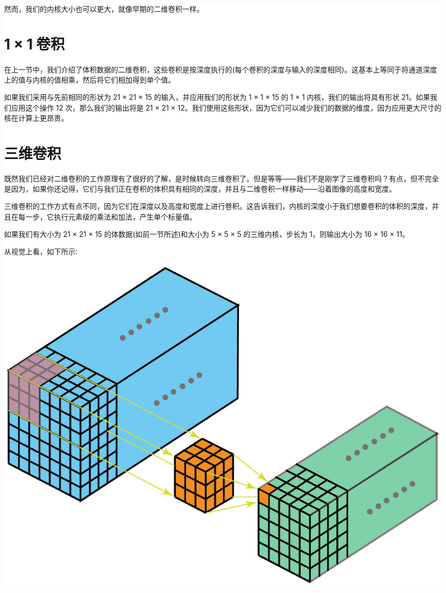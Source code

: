 然而，我们的内核大小也可以更大，就像早期的二维卷积一样。

# 1 × 1 卷积

在上一节中，我们介绍了体积数据的二维卷积，这些卷积是按深度执行的(每个卷积的深度与输入的深度相同)。这基本上等同于将通道深度上的值与内核的值相乘，然后将它们相加得到单个值。

如果我们采用与先前相同的形状为 21 × 21 × 15 的输入，并应用我们的形状为 1 × 1 × 15 的 1 × 1 内核，我们的输出将具有形状 21。如果我们应用这个操作 12 次，那么我们的输出将是 21 × 21 × 12。我们使用这些形状，因为它们可以减少我们的数据的维度，因为应用更大尺寸的核在计算上更昂贵。

# 三维卷积

既然我们已经对二维卷积的工作原理有了很好的了解，是时候转向三维卷积了。但是等等——我们不是刚学了三维卷积吗？有点，但不完全是因为，如果你还记得，它们与我们正在卷积的体积具有相同的深度，并且与二维卷积一样移动——沿着图像的高度和宽度。

三维卷积的工作方式有点不同，因为它们在深度以及高度和宽度上进行卷积。这告诉我们，内核的深度小于我们想要卷积的体积的深度，并且在每一步，它执行元素级的乘法和加法，产生单个标量值。

如果我们有大小为 21 × 21 × 15 的体数据(如前一节所述)和大小为 5 × 5 × 5 的三维内核，步长为 1，则输出大小为 16 × 16 × 11。

从视觉上看，如下所示:

![](img/26a7aa41-7e10-41df-81f6-6a83ca82ce97.png)
